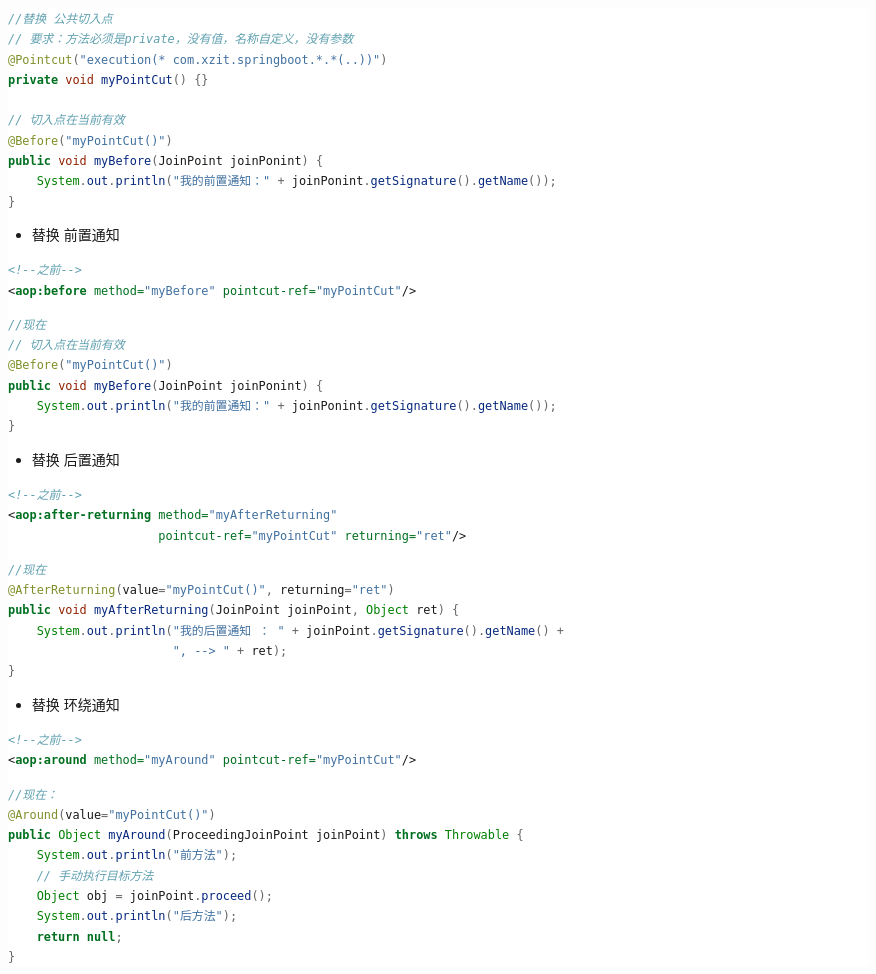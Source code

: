 ```java
//替换 公共切入点
// 要求：方法必须是private，没有值，名称自定义，没有参数
@Pointcut("execution(* com.xzit.springboot.*.*(..))")
private void myPointCut() {}

// 切入点在当前有效
@Before("myPointCut()")
public void myBefore(JoinPoint joinPonint) { 
    System.out.println("我的前置通知：" + joinPonint.getSignature().getName());
}
```

- 替换 前置通知

```xml
<!--之前-->
<aop:before method="myBefore" pointcut-ref="myPointCut"/>
```

```java
//现在
// 切入点在当前有效
@Before("myPointCut()")
public void myBefore(JoinPoint joinPonint) { 
    System.out.println("我的前置通知：" + joinPonint.getSignature().getName());
}
```

- 替换 后置通知

```xml
<!--之前-->
<aop:after-returning method="myAfterReturning" 
                     pointcut-ref="myPointCut" returning="ret"/>
```

```java
//现在
@AfterReturning(value="myPointCut()", returning="ret")
public void myAfterReturning(JoinPoint joinPoint, Object ret) { 
    System.out.println("我的后置通知 ： " + joinPoint.getSignature().getName() + 
                       ", --> " + ret);
}
```

- 替换 环绕通知

```xml
<!--之前-->
<aop:around method="myAround" pointcut-ref="myPointCut"/>
```

```java
//现在：
@Around(value="myPointCut()")
public Object myAround(ProceedingJoinPoint joinPoint) throws Throwable { 
    System.out.println("前方法");
    // 手动执行目标方法
    Object obj = joinPoint.proceed();
    System.out.println("后方法");
    return null;
}
```
